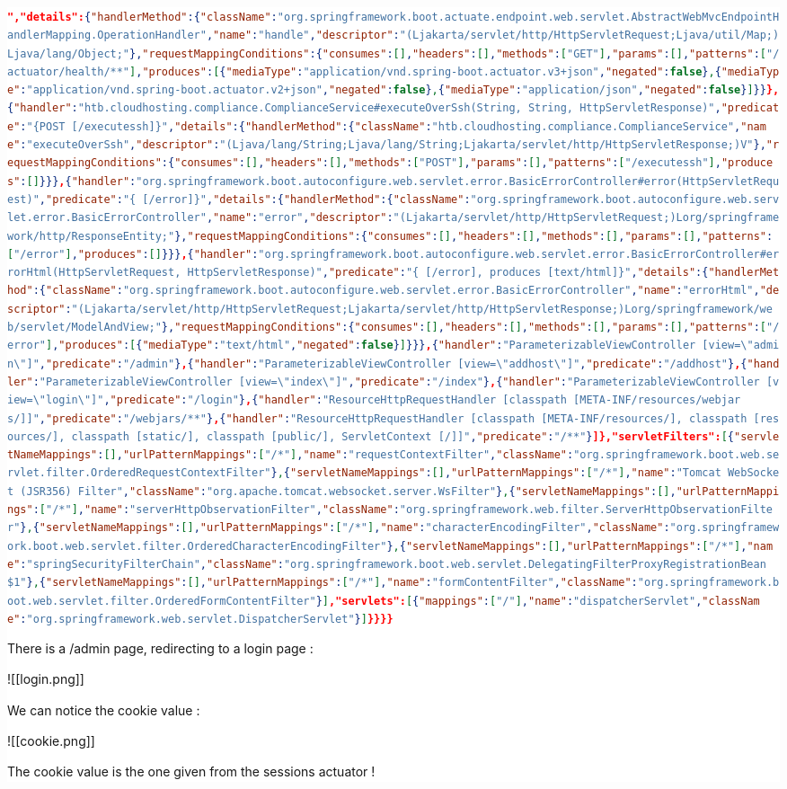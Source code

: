 ```json
","details":{"handlerMethod":{"className":"org.springframework.boot.actuate.endpoint.web.servlet.AbstractWebMvcEndpointHandlerMapping.OperationHandler","name":"handle","descriptor":"(Ljakarta/servlet/http/HttpServletRequest;Ljava/util/Map;)Ljava/lang/Object;"},"requestMappingConditions":{"consumes":[],"headers":[],"methods":["GET"],"params":[],"patterns":["/actuator/health/**"],"produces":[{"mediaType":"application/vnd.spring-boot.actuator.v3+json","negated":false},{"mediaType":"application/vnd.spring-boot.actuator.v2+json","negated":false},{"mediaType":"application/json","negated":false}]}}},{"handler":"htb.cloudhosting.compliance.ComplianceService#executeOverSsh(String, String, HttpServletResponse)","predicate":"{POST [/executessh]}","details":{"handlerMethod":{"className":"htb.cloudhosting.compliance.ComplianceService","name":"executeOverSsh","descriptor":"(Ljava/lang/String;Ljava/lang/String;Ljakarta/servlet/http/HttpServletResponse;)V"},"requestMappingConditions":{"consumes":[],"headers":[],"methods":["POST"],"params":[],"patterns":["/executessh"],"produces":[]}}},{"handler":"org.springframework.boot.autoconfigure.web.servlet.error.BasicErrorController#error(HttpServletRequest)","predicate":"{ [/error]}","details":{"handlerMethod":{"className":"org.springframework.boot.autoconfigure.web.servlet.error.BasicErrorController","name":"error","descriptor":"(Ljakarta/servlet/http/HttpServletRequest;)Lorg/springframework/http/ResponseEntity;"},"requestMappingConditions":{"consumes":[],"headers":[],"methods":[],"params":[],"patterns":["/error"],"produces":[]}}},{"handler":"org.springframework.boot.autoconfigure.web.servlet.error.BasicErrorController#errorHtml(HttpServletRequest, HttpServletResponse)","predicate":"{ [/error], produces [text/html]}","details":{"handlerMethod":{"className":"org.springframework.boot.autoconfigure.web.servlet.error.BasicErrorController","name":"errorHtml","descriptor":"(Ljakarta/servlet/http/HttpServletRequest;Ljakarta/servlet/http/HttpServletResponse;)Lorg/springframework/web/servlet/ModelAndView;"},"requestMappingConditions":{"consumes":[],"headers":[],"methods":[],"params":[],"patterns":["/error"],"produces":[{"mediaType":"text/html","negated":false}]}}},{"handler":"ParameterizableViewController [view=\"admin\"]","predicate":"/admin"},{"handler":"ParameterizableViewController [view=\"addhost\"]","predicate":"/addhost"},{"handler":"ParameterizableViewController [view=\"index\"]","predicate":"/index"},{"handler":"ParameterizableViewController [view=\"login\"]","predicate":"/login"},{"handler":"ResourceHttpRequestHandler [classpath [META-INF/resources/webjars/]]","predicate":"/webjars/**"},{"handler":"ResourceHttpRequestHandler [classpath [META-INF/resources/], classpath [resources/], classpath [static/], classpath [public/], ServletContext [/]]","predicate":"/**"}]},"servletFilters":[{"servletNameMappings":[],"urlPatternMappings":["/*"],"name":"requestContextFilter","className":"org.springframework.boot.web.servlet.filter.OrderedRequestContextFilter"},{"servletNameMappings":[],"urlPatternMappings":["/*"],"name":"Tomcat WebSocket (JSR356) Filter","className":"org.apache.tomcat.websocket.server.WsFilter"},{"servletNameMappings":[],"urlPatternMappings":["/*"],"name":"serverHttpObservationFilter","className":"org.springframework.web.filter.ServerHttpObservationFilter"},{"servletNameMappings":[],"urlPatternMappings":["/*"],"name":"characterEncodingFilter","className":"org.springframework.boot.web.servlet.filter.OrderedCharacterEncodingFilter"},{"servletNameMappings":[],"urlPatternMappings":["/*"],"name":"springSecurityFilterChain","className":"org.springframework.boot.web.servlet.DelegatingFilterProxyRegistrationBean$1"},{"servletNameMappings":[],"urlPatternMappings":["/*"],"name":"formContentFilter","className":"org.springframework.boot.web.servlet.filter.OrderedFormContentFilter"}],"servlets":[{"mappings":["/"],"name":"dispatcherServlet","className":"org.springframework.web.servlet.DispatcherServlet"}]}}}}
```

There is a /admin page, redirecting to a login page :

![[login.png]]

We can notice the cookie value :

![[cookie.png]]

The cookie value is the one given from the sessions actuator !
